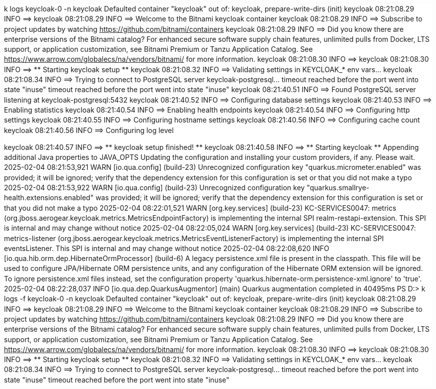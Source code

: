 k logs keycloak-0 -n keycloak
Defaulted container "keycloak" out of: keycloak, prepare-write-dirs (init)
keycloak 08:21:08.29 INFO  ==>
keycloak 08:21:08.29 INFO  ==> Welcome to the Bitnami keycloak container
keycloak 08:21:08.29 INFO  ==> Subscribe to project updates by watching https://github.com/bitnami/containers
keycloak 08:21:08.29 INFO  ==> Did you know there are enterprise versions of the Bitnami catalog? For enhanced secure software supply chain features, unlimited pulls from Docker, LTS support, or application customization, see Bitnami Premium or Tanzu Application Catalog. See https://www.arrow.com/globalecs/na/vendors/bitnami/ for more information.
keycloak 08:21:08.30 INFO  ==>
keycloak 08:21:08.30 INFO  ==> ** Starting keycloak setup **
keycloak 08:21:08.32 INFO  ==> Validating settings in KEYCLOAK_* env vars...
keycloak 08:21:08.34 INFO  ==> Trying to connect to PostgreSQL server keycloak-postgresql...
timeout reached before the port went into state "inuse"
timeout reached before the port went into state "inuse"
keycloak 08:21:40.51 INFO  ==> Found PostgreSQL server listening at keycloak-postgresql:5432
keycloak 08:21:40.52 INFO  ==> Configuring database settings
keycloak 08:21:40.53 INFO  ==> Enabling statistics
keycloak 08:21:40.54 INFO  ==> Enabling health endpoints
keycloak 08:21:40.54 INFO  ==> Configuring http settings
keycloak 08:21:40.55 INFO  ==> Configuring hostname settings
keycloak 08:21:40.56 INFO  ==> Configuring cache count
keycloak 08:21:40.56 INFO  ==> Configuring log level

keycloak 08:21:40.57 INFO  ==> ** keycloak setup finished! **
keycloak 08:21:40.58 INFO  ==> ** Starting keycloak **
Appending additional Java properties to JAVA_OPTS
Updating the configuration and installing your custom providers, if any. Please wait.
2025-02-04 08:21:53,921 WARN  [io.qua.config] (build-23) Unrecognized configuration key "quarkus.micrometer.enabled" was provided; it will be ignored; verify that the dependency extension for this configuration is set or that you did not make a typo
2025-02-04 08:21:53,922 WARN  [io.qua.config] (build-23) Unrecognized configuration key "quarkus.smallrye-health.extensions.enabled" was provided; it will be ignored; verify that the dependency extension for this configuration is set or that you did not make a typo
2025-02-04 08:22:01,521 WARN  [org.key.services] (build-23) KC-SERVICES0047: metrics (org.jboss.aerogear.keycloak.metrics.MetricsEndpointFactory) is implementing the internal SPI realm-restapi-extension. This SPI is internal and may change without notice
2025-02-04 08:22:05,024 WARN  [org.key.services] (build-23) KC-SERVICES0047: metrics-listener (org.jboss.aerogear.keycloak.metrics.MetricsEventListenerFactory) is implementing the internal SPI eventsListener. This SPI is internal and may change without notice
2025-02-04 08:22:08,620 INFO  [io.qua.hib.orm.dep.HibernateOrmProcessor] (build-6) A legacy persistence.xml file is present in the classpath. This file will be used to configure JPA/Hibernate ORM persistence units, and any configuration of the Hibernate ORM extension will be ignored. To ignore persistence.xml files instead, set the configuration property 'quarkus.hibernate-orm.persistence-xml.ignore' to 'true'.
2025-02-04 08:22:28,037 INFO  [io.qua.dep.QuarkusAugmentor] (main) Quarkus augmentation completed in 40495ms
PS D:\> k logs -f keycloak-0 -n keycloak
Defaulted container "keycloak" out of: keycloak, prepare-write-dirs (init)
keycloak 08:21:08.29 INFO  ==>
keycloak 08:21:08.29 INFO  ==> Welcome to the Bitnami keycloak container
keycloak 08:21:08.29 INFO  ==> Subscribe to project updates by watching https://github.com/bitnami/containers
keycloak 08:21:08.29 INFO  ==> Did you know there are enterprise versions of the Bitnami catalog? For enhanced secure software supply chain features, unlimited pulls from Docker, LTS support, or application customization, see Bitnami Premium or Tanzu Application Catalog. See https://www.arrow.com/globalecs/na/vendors/bitnami/ for more information.
keycloak 08:21:08.30 INFO  ==>
keycloak 08:21:08.30 INFO  ==> ** Starting keycloak setup **
keycloak 08:21:08.32 INFO  ==> Validating settings in KEYCLOAK_* env vars...
keycloak 08:21:08.34 INFO  ==> Trying to connect to PostgreSQL server keycloak-postgresql...
timeout reached before the port went into state "inuse"
timeout reached before the port went into state "inuse"